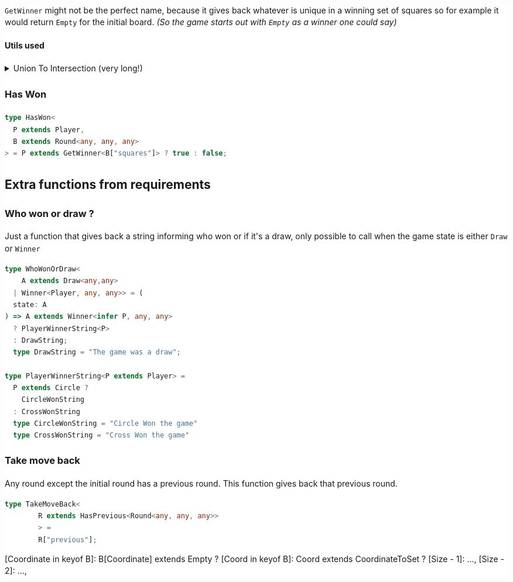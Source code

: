 `GetWinner` might not be the perfect name, because it gives back whatever is unique in a winning set of squares so for example it would return `Empty` for the initial board. 
*(So the game starts out with `Empty` as a winner one could say)*

#### Utils used


<details id="union-to-intersection"><summary>Union To Intersection (very long!)</summary></details>


### Has Won
```typescript
type HasWon<
  P extends Player,
  B extends Round<any, any, any>
> = P extends GetWinner<B["squares"]> ? true : false;
```

## Extra functions from requirements

### Who won or draw ?
Just a function that gives back a string informing 
who won or if it's a draw, only possible to call when the game state is 
either `Draw` or `Winner`

```typescript
type WhoWonOrDraw<
    A extends Draw<any,any> 
  | Winner<Player, any, any>> = (
  state: A
) => A extends Winner<infer P, any, any>
  ? PlayerWinnerString<P>
  : DrawString;
  type DrawString = "The game was a draw";

type PlayerWinnerString<P extends Player> = 
  P extends Circle ? 
    CircleWonString
  : CrossWonString
  type CircleWonString = "Circle Won the game"
  type CrossWonString = "Cross Won the game"

```

### Take move back
Any round except the initial round has a previous round. 
This function gives back that previous round.

```typescript
type TakeMoveBack<
        R extends HasPrevious<Round<any, any, any>>
        > = 
        R["previous"];
```


  [Coordinate in keyof B]: B[Coordinate] extends Empty ?
  [Coord in keyof B]: Coord extends CoordinateToSet ?
  [Size - 1]: ...,
  [Size - 2]: ...,